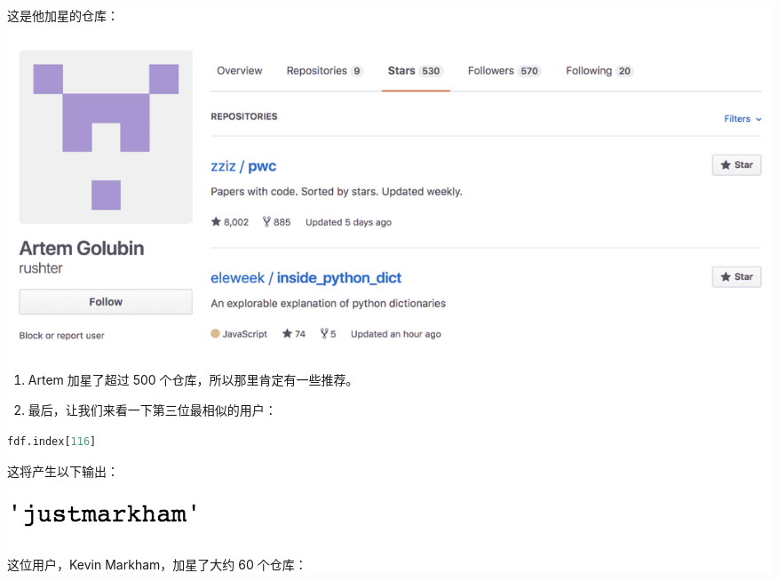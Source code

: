 这是他加星的仓库：

![](img/688655ef-721a-4503-8cb7-d90fd6ca56c1.png)

1.  Artem 加星了超过 500 个仓库，所以那里肯定有一些推荐。

1.  最后，让我们来看一下第三位最相似的用户：

```py
fdf.index[116] 
```

这将产生以下输出：

![](img/80d07cbf-9bc3-4acc-8fc5-026dec03b83a.png)

这位用户，Kevin Markham，加星了大约 60 个仓库：
